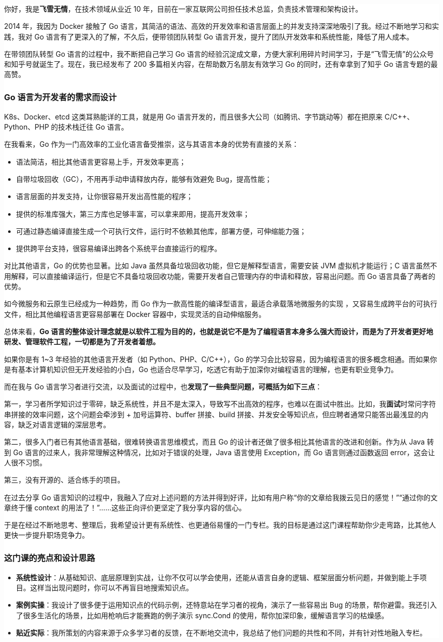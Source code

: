 <p data-nodeid="765" class="">你好，我是<strong data-nodeid="834">飞雪无情</strong>，在技术领域从业近 10 年，目前在一家互联网公司担任技术总监，负责技术管理和架构设计。</p>
<p data-nodeid="766">2014 年，我因为 Docker 接触了 Go 语言，其简洁的语法、高效的开发效率和语言层面上的并发支持深深地吸引了我。经过不断地学习和实践，我对 Go 语言有了更深入的了解，不久后，便带领团队转型 Go 语言开发，提升了团队开发效率和系统性能，降低了用人成本。</p>
<p data-nodeid="767">在带领团队转型 Go 语言的过程中，我不断把自己学习 Go 语言的经验沉淀成文章，方便大家利用碎片时间学习，于是“飞雪无情”的公众号和知乎号就诞生了。现在，我已经发布了 200 多篇相关内容，在帮助数万名朋友有效学习 Go 的同时，还有幸拿到了知乎 Go 语言专题的最高赞。</p>
<h3 data-nodeid="768">Go 语言为开发者的需求而设计</h3>
<p data-nodeid="769">K8s、Docker、etcd 这类耳熟能详的工具，就是用 Go 语言开发的，而且很多大公司（如腾讯、字节跳动等）都在把原来 C/C++、Python、PHP 的技术栈迁往 Go 语言。</p>
<p data-nodeid="770">在我看来，Go 作为一门高效率的工业化语言备受推崇，这与其语言本身的优势有直接的关系：</p>
<ul data-nodeid="771">
<li data-nodeid="772">
<p data-nodeid="773">语法简洁，相比其他语言更容易上手，开发效率更高；</p>
</li>
<li data-nodeid="774">
<p data-nodeid="775">自带垃圾回收（GC），不用再手动申请释放内存，能够有效避免 Bug，提高性能；</p>
</li>
<li data-nodeid="776">
<p data-nodeid="777">语言层面的并发支持，让你很容易开发出高性能的程序；</p>
</li>
<li data-nodeid="778">
<p data-nodeid="779">提供的标准库强大，第三方库也足够丰富，可以拿来即用，提高开发效率；</p>
</li>
<li data-nodeid="780">
<p data-nodeid="781">可通过静态编译直接生成一个可执行文件，运行时不依赖其他库，部署方便，可伸缩能力强；</p>
</li>
<li data-nodeid="782">
<p data-nodeid="783">提供跨平台支持，很容易编译出跨各个系统平台直接运行的程序。</p>
</li>
</ul>
<p data-nodeid="784">对比其他语言，Go 的优势也显著。比如 Java 虽然具备垃圾回收功能，但它是解释型语言，需要安装 JVM 虚拟机才能运行；C 语言虽然不用解释，可以直接编译运行，但是它不具备垃圾回收功能，需要开发者自己管理内存的申请和释放，容易出问题。而 Go 语言具备了两者的优势。</p>
<p data-nodeid="785">如今微服务和云原生已经成为一种趋势，而 Go 作为一款高性能的编译型语言，最适合承载落地微服务的实现 ，又容易生成跨平台的可执行文件，相比其他编程语言更容易部署在 Docker 容器中，实现灵活的自动伸缩服务。</p>
<p data-nodeid="786">总体来看，<strong data-nodeid="852">Go 语言的整体设计理念就是以软件工程为目的的，也就是说它不是为了编程语言本身多么强大而设计，而是为了开发者更好地研发、管理软件工程，一切都是为了开发者着想。</strong></p>
<p data-nodeid="787">如果你是有 1~3 年经验的其他语言开发者（如 Python、PHP、C/C++），Go 的学习会比较容易，因为编程语言的很多概念相通。而如果你是有基本计算机知识但无开发经验的小白，Go 也适合尽早学习，吃透它有助于加深你对编程语言的理解，也更有职业竞争力。</p>
<p data-nodeid="788">而在我与 Go 语言学习者进行交流，以及面试的过程中，也<strong data-nodeid="861">发现了一些典型问题，可概括为如下三点</strong>：</p>
<p data-nodeid="789">第一，学习者所学知识过于零碎，缺乏系统性，并且不是太深入，导致写不出高效的程序，也难以在面试中胜出。比如，我<strong data-nodeid="867">面试</strong>时常问字符串拼接的效率问题，这个问题会牵涉到 + 加号运算符、buffer 拼接、build 拼接、并发安全等知识点，但应聘者通常只能答出最浅显的内容，缺乏对语言逻辑的深层思考。</p>
<p data-nodeid="790">第二，很多入门者已有其他语言基础，很难转换语言思维模式，而且 Go 的设计者还做了很多相比其他语言的改进和创新。作为从 Java 转到 Go 语言的过来人，我非常理解这种情况，比如对于错误的处理，Java 语言使用 Exception，而 Go 语言则通过函数返回 error，这会让人很不习惯。</p>
<p data-nodeid="791">第三，没有开源的、适合练手的项目。</p>
<p data-nodeid="792">在过去分享 Go 语言知识的过程中，我融入了应对上述问题的方法并得到好评，比如有用户称“你的文章给我拨云见日的感觉！”“通过你的文章终于懂 context 的用法了！”……这些正向评价更坚定了我分享内容的信心。</p>
<p data-nodeid="793">于是在经过不断地思考、整理后，我希望设计更有系统性、也更通俗易懂的一门专栏。我的目标是通过这门课程帮助你少走弯路，比其他人更快一步提升职场竞争力。</p>
<h3 data-nodeid="794">这门课的亮点和设计思路</h3>
<ul data-nodeid="795">
<li data-nodeid="796">
<p data-nodeid="797"><strong data-nodeid="877">系统性设计</strong>：从基础知识、底层原理到实战，让你不仅可以学会使用，还能从语言自身的逻辑、框架层面分析问题，并做到能上手项目。这样当出现问题时，你可以不再盲目地搜索知识点。</p>
</li>
<li data-nodeid="798">
<p data-nodeid="799"><strong data-nodeid="882">案例实操</strong>：我设计了很多便于运用知识点的代码示例，还特意站在学习者的视角，演示了一些容易出 Bug 的场景，帮你避雷。我还引入了很多生活化的场景，比如用枪响后才能赛跑的例子演示 sync.Cond 的使用，帮你加深印象，缓解语言学习的枯燥感。</p>
</li>
<li data-nodeid="800">
<p data-nodeid="801"><strong data-nodeid="887">贴近实际</strong>：我所策划的内容来源于众多学习者的反馈，在不断地交流中，我总结了他们问题的共性和不同，并有针对性地融入专栏。</p>
</li>
</ul>
